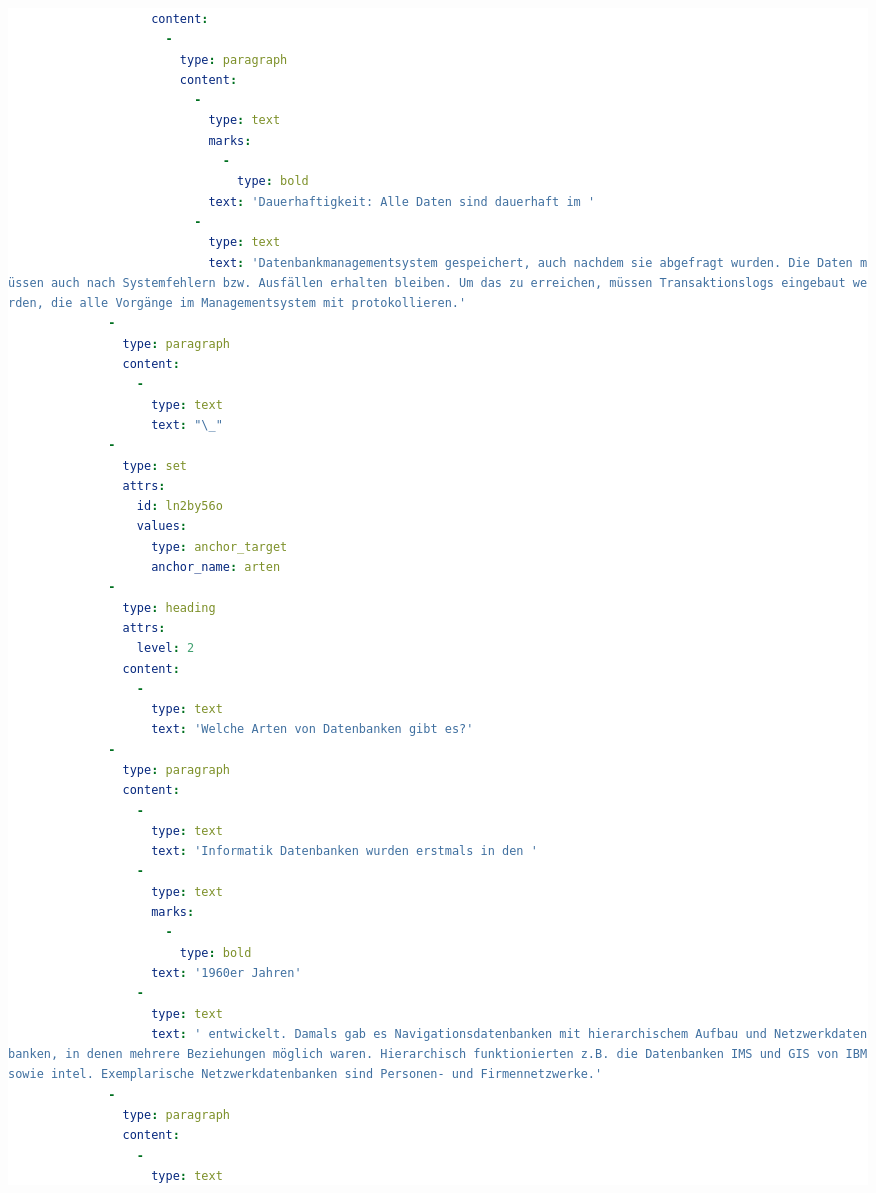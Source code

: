 ```yaml
                    content:
                      -
                        type: paragraph
                        content:
                          -
                            type: text
                            marks:
                              -
                                type: bold
                            text: 'Dauerhaftigkeit: Alle Daten sind dauerhaft im '
                          -
                            type: text
                            text: 'Datenbankmanagementsystem gespeichert, auch nachdem sie abgefragt wurden. Die Daten müssen auch nach Systemfehlern bzw. Ausfällen erhalten bleiben. Um das zu erreichen, müssen Transaktionslogs eingebaut werden, die alle Vorgänge im Managementsystem mit protokollieren.'
              -
                type: paragraph
                content:
                  -
                    type: text
                    text: "\_"
              -
                type: set
                attrs:
                  id: ln2by56o
                  values:
                    type: anchor_target
                    anchor_name: arten
              -
                type: heading
                attrs:
                  level: 2
                content:
                  -
                    type: text
                    text: 'Welche Arten von Datenbanken gibt es?'
              -
                type: paragraph
                content:
                  -
                    type: text
                    text: 'Informatik Datenbanken wurden erstmals in den '
                  -
                    type: text
                    marks:
                      -
                        type: bold
                    text: '1960er Jahren'
                  -
                    type: text
                    text: ' entwickelt. Damals gab es Navigationsdatenbanken mit hierarchischem Aufbau und Netzwerkdatenbanken, in denen mehrere Beziehungen möglich waren. Hierarchisch funktionierten z.B. die Datenbanken IMS und GIS von IBM sowie intel. Exemplarische Netzwerkdatenbanken sind Personen- und Firmennetzwerke.'
              -
                type: paragraph
                content:
                  -
                    type: text
```
